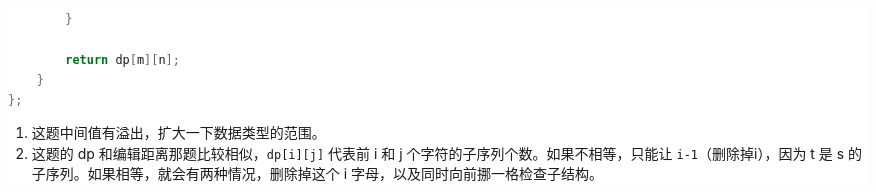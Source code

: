 ``` cpp
        }
        
        return dp[m][n];
    }
};
```

1. 这题中间值有溢出，扩大一下数据类型的范围。
2. 这题的 dp 和编辑距离那题比较相似，`dp[i][j]` 代表前 i 和 j 个字符的子序列个数。如果不相等，只能让 `i-1`（删除掉i），因为 t 是 s 的子序列。如果相等，就会有两种情况，删除掉这个 i 字母，以及同时向前挪一格检查子结构。

